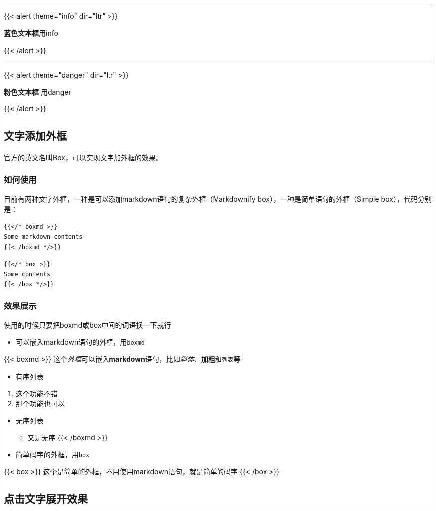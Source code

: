 ------------------------------------------------------------------------

{{< alert theme="info" dir="ltr" >}}

**蓝色文本框**用info

{{< /alert >}}

------------------------------------------------------------------------

{{< alert theme="danger" dir="ltr" >}}

**粉色文本框** 用danger

{{< /alert >}}

## 文字添加外框

官方的英文名叫Box，可以实现文字加外框的效果。

### 如何使用

目前有两种文字外框，一种是可以添加markdown语句的复杂外框（Markdownify box），一种是简单语句的外框（Simple box），代码分别是：

``` markdown
{{</* boxmd >}}
Some markdown contents
{{< /boxmd */>}}
```

    {{</* box >}}
    Some contents
    {{< /box */>}}

### 效果展示

使用的时候只要把boxmd或box中间的词语换一下就行

-   可以嵌入markdown语句的外框，用`boxmd`

{{< boxmd >}}
这个*外框*可以嵌入**markdown**语句，比如*斜体*、**加粗**和`列表`等
 - 有序列表
 1. 这个功能不错
 2. 那个功能也可以
 - 无序列表
   - 又是无序
{{< /boxmd >}}

-   简单码字的外框，用`box`

{{< box >}}
这个是简单的外框，不用使用markdown语句，就是简单的码字
{{< /box >}}

## 点击文字展开效果
